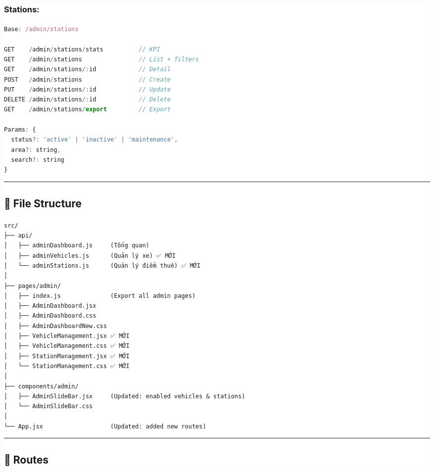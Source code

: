 ### **Stations:**
```javascript
Base: /admin/stations

GET    /admin/stations/stats          // KPI
GET    /admin/stations                // List + filters
GET    /admin/stations/:id            // Detail
POST   /admin/stations                // Create
PUT    /admin/stations/:id            // Update
DELETE /admin/stations/:id            // Delete
GET    /admin/stations/export         // Export

Params: {
  status?: 'active' | 'inactive' | 'maintenance',
  area?: string,
  search?: string
}
```

---

## 📁 **File Structure**

```
src/
├── api/
│   ├── adminDashboard.js     (Tổng quan)
│   ├── adminVehicles.js      (Quản lý xe) ✅ MỚI
│   └── adminStations.js      (Quản lý điểm thuê) ✅ MỚI
│
├── pages/admin/
│   ├── index.js              (Export all admin pages)
│   ├── AdminDashboard.jsx
│   ├── AdminDashboard.css
│   ├── AdminDashboardNew.css
│   ├── VehicleManagement.jsx ✅ MỚI
│   ├── VehicleManagement.css ✅ MỚI
│   ├── StationManagement.jsx ✅ MỚI
│   └── StationManagement.css ✅ MỚI
│
├── components/admin/
│   ├── AdminSlideBar.jsx     (Updated: enabled vehicles & stations)
│   └── AdminSlideBar.css
│
└── App.jsx                   (Updated: added new routes)
```

---

## 🚀 **Routes**
